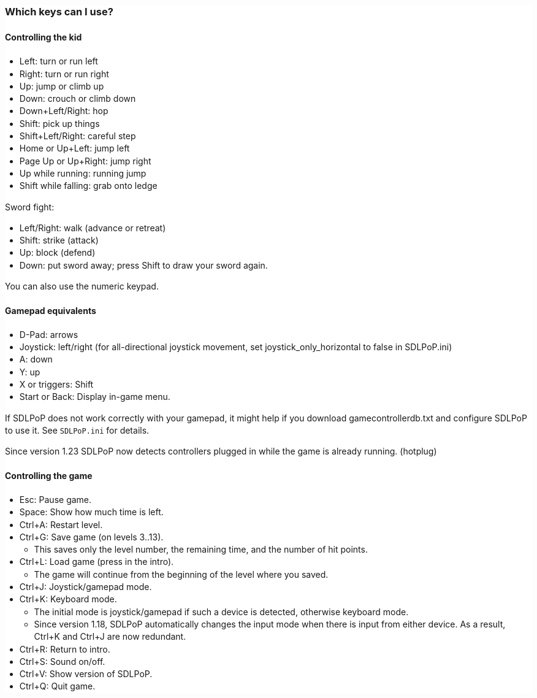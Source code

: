 ### Which keys can I use?

#### Controlling the kid

* Left: turn or run left
* Right: turn or run right
* Up: jump or climb up
* Down: crouch or climb down
* Down+Left/Right: hop
* Shift: pick up things
* Shift+Left/Right: careful step
* Home or Up+Left: jump left
* Page Up or Up+Right: jump right
* Up while running: running jump
* Shift while falling: grab onto ledge

Sword fight:
* Left/Right: walk (advance or retreat)
* Shift: strike (attack)
* Up: block (defend)
* Down: put sword away; press Shift to draw your sword again.

You can also use the numeric keypad.

#### Gamepad equivalents

* D-Pad: arrows
* Joystick: left/right (for all-directional joystick movement, set joystick_only_horizontal to false in SDLPoP.ini)
* A: down
* Y: up
* X or triggers: Shift
* Start or Back: Display in-game menu.

If SDLPoP does not work correctly with your gamepad, it might help if you download gamecontrollerdb.txt and configure SDLPoP to use it. See `SDLPoP.ini` for details.

Since version 1.23 SDLPoP now detects controllers plugged in while the game is already running. (hotplug)

#### Controlling the game

* Esc: Pause game.
* Space: Show how much time is left.
* Ctrl+A: Restart level.
* Ctrl+G: Save game (on levels 3..13).
    * This saves only the level number, the remaining time, and the number of hit points.
* Ctrl+L: Load game (press in the intro).
    * The game will continue from the beginning of the level where you saved.
* Ctrl+J: Joystick/gamepad mode.
* Ctrl+K: Keyboard mode.
    * The initial mode is joystick/gamepad if such a device is detected, otherwise keyboard mode.
    * Since version 1.18, SDLPoP automatically changes the input mode when there is input from either device. As a result, Ctrl+K and Ctrl+J are now redundant.
* Ctrl+R: Return to intro.
* Ctrl+S: Sound on/off.
* Ctrl+V: Show version of SDLPoP.
* Ctrl+Q: Quit game.
